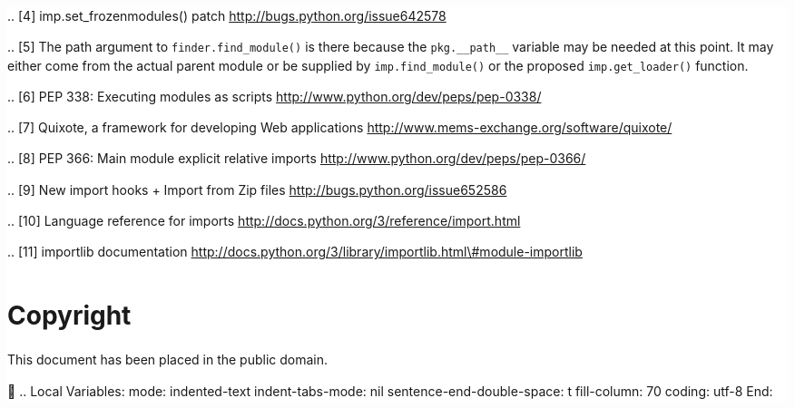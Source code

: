 .. \[4\] imp.set\_frozenmodules() patch
http://bugs.python.org/issue642578

.. \[5\] The path argument to `finder.find_module()` is there because
the `pkg.__path__` variable may be needed at this point. It may either
come from the actual parent module or be supplied by `imp.find_module()`
or the proposed `imp.get_loader()` function.

.. \[6\] PEP 338: Executing modules as scripts
http://www.python.org/dev/peps/pep-0338/

.. \[7\] Quixote, a framework for developing Web applications
http://www.mems-exchange.org/software/quixote/

.. \[8\] PEP 366: Main module explicit relative imports
http://www.python.org/dev/peps/pep-0366/

.. \[9\] New import hooks + Import from Zip files
http://bugs.python.org/issue652586

.. \[10\] Language reference for imports
http://docs.python.org/3/reference/import.html

.. \[11\] importlib documentation
http://docs.python.org/3/library/importlib.html\#module-importlib

Copyright
=========

This document has been placed in the public domain.

 .. Local Variables: mode: indented-text indent-tabs-mode: nil
sentence-end-double-space: t fill-column: 70 coding: utf-8 End:
